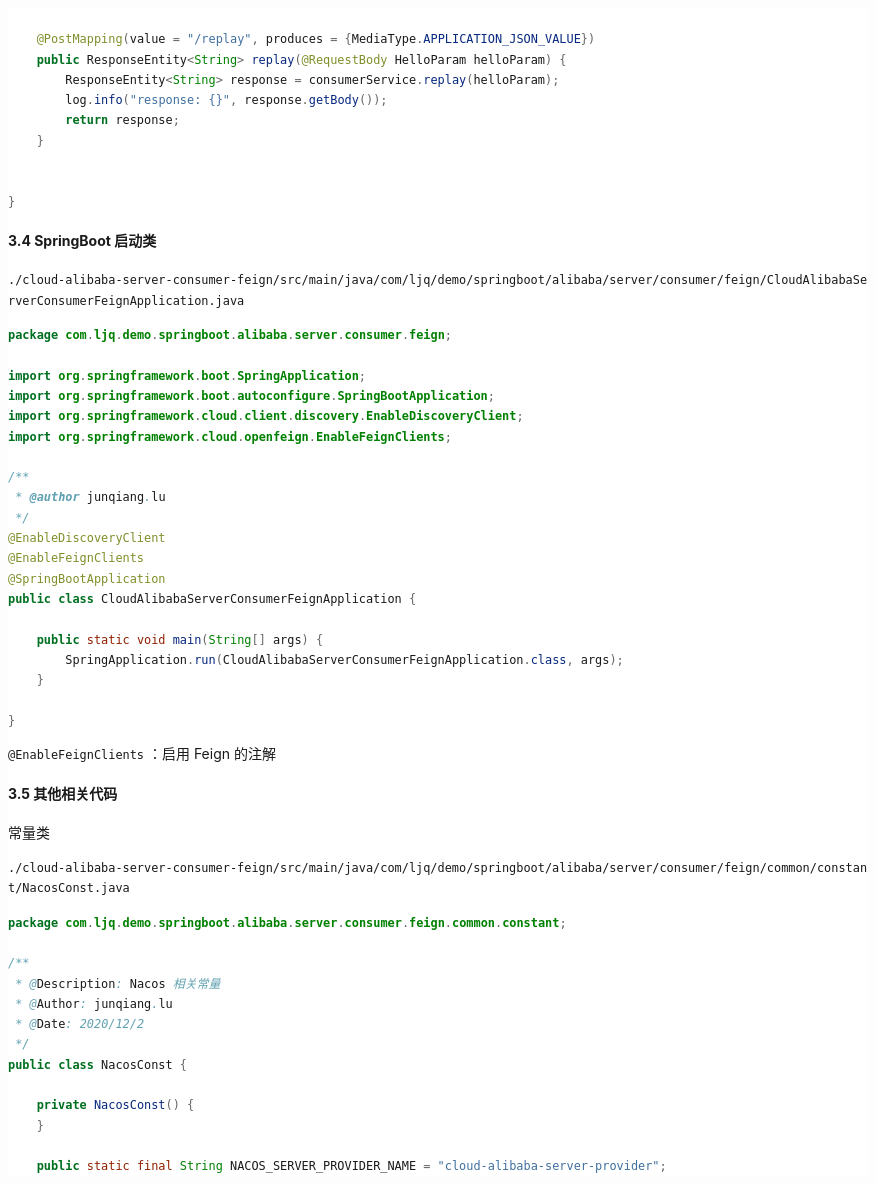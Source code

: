 ```java

    @PostMapping(value = "/replay", produces = {MediaType.APPLICATION_JSON_VALUE})
    public ResponseEntity<String> replay(@RequestBody HelloParam helloParam) {
        ResponseEntity<String> response = consumerService.replay(helloParam);
        log.info("response: {}", response.getBody());
        return response;
    }


}
```

#### 3.4 SpringBoot 启动类  

```
./cloud-alibaba-server-consumer-feign/src/main/java/com/ljq/demo/springboot/alibaba/server/consumer/feign/CloudAlibabaServerConsumerFeignApplication.java
```

```java
package com.ljq.demo.springboot.alibaba.server.consumer.feign;

import org.springframework.boot.SpringApplication;
import org.springframework.boot.autoconfigure.SpringBootApplication;
import org.springframework.cloud.client.discovery.EnableDiscoveryClient;
import org.springframework.cloud.openfeign.EnableFeignClients;

/**
 * @author junqiang.lu
 */
@EnableDiscoveryClient
@EnableFeignClients
@SpringBootApplication
public class CloudAlibabaServerConsumerFeignApplication {

    public static void main(String[] args) {
        SpringApplication.run(CloudAlibabaServerConsumerFeignApplication.class, args);
    }

}
```

`@EnableFeignClients` ：启用 Feign 的注解  

#### 3.5 其他相关代码  

常量类  

```
./cloud-alibaba-server-consumer-feign/src/main/java/com/ljq/demo/springboot/alibaba/server/consumer/feign/common/constant/NacosConst.java
```

```java
package com.ljq.demo.springboot.alibaba.server.consumer.feign.common.constant;

/**
 * @Description: Nacos 相关常量
 * @Author: junqiang.lu
 * @Date: 2020/12/2
 */
public class NacosConst {

    private NacosConst() {
    }

    public static final String NACOS_SERVER_PROVIDER_NAME = "cloud-alibaba-server-provider";
```